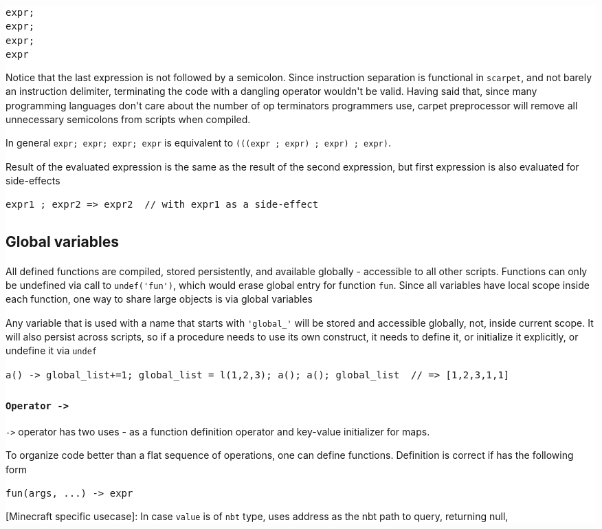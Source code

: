 <pre>
expr;
expr;
expr;
expr
</pre>

Notice that the last expression is not followed by a semicolon. Since instruction separation is functional 
in `scarpet`, and not barely an instruction delimiter, terminating the code with a dangling operator wouldn't 
be valid. Having said that, since many programming languages don't care about the number of op terminators 
programmers use, carpet preprocessor will remove all unnecessary semicolons from scripts when compiled.

In general `expr; expr; expr; expr` is equivalent to `(((expr ; expr) ; expr) ; expr)`.

Result of the evaluated expression is the same as the result of the second expression, but first expression 
is also evaluated for side-effects

<pre>
expr1 ; expr2 => expr2  // with expr1 as a side-effect
</pre>

## Global variables

All defined functions are compiled, stored persistently, and available globally - accessible to all other scripts. 
Functions can only be undefined via call to `undef('fun')`, which would erase global entry for function `fun`. 
Since all variables have local scope inside each function, one way to share large objects is via global variables

Any variable that is used with a name that starts with `'global_'` will be stored and accessible globally, not, 
inside current scope. It will also persist across scripts, so if a procedure needs to use its own construct, it 
needs to define it, or initialize it explicitly, or undefine it via `undef`

<pre>
a() -> global_list+=1; global_list = l(1,2,3); a(); a(); global_list  // => [1,2,3,1,1]
</pre>

### `Operator ->`

`->` operator has two uses - as a function definition operator and key-value initializer for maps.

To organize code better than a flat sequence of operations, one can define functions. Definition is correct 
if has the following form

<pre>
fun(args, ...) -> expr
</pre>


[Minecraft specific usecase]: In case `value` is of `nbt` type, uses address as the nbt path to query, returning null, 